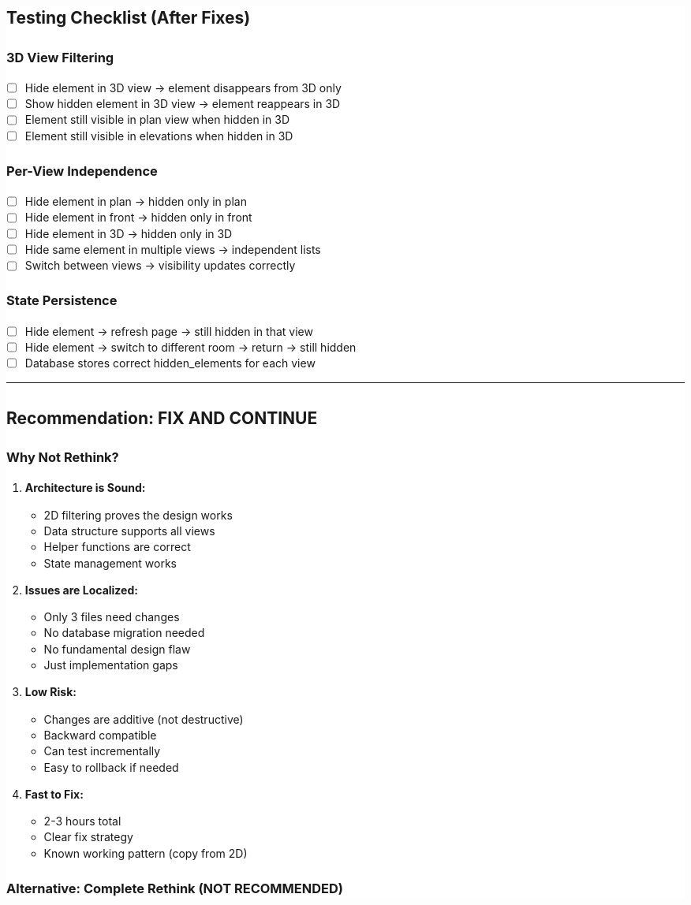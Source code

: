 
## Testing Checklist (After Fixes)

### 3D View Filtering
- [ ] Hide element in 3D view → element disappears from 3D only
- [ ] Show hidden element in 3D view → element reappears in 3D
- [ ] Element still visible in plan view when hidden in 3D
- [ ] Element still visible in elevations when hidden in 3D

### Per-View Independence
- [ ] Hide element in plan → hidden only in plan
- [ ] Hide element in front → hidden only in front
- [ ] Hide element in 3D → hidden only in 3D
- [ ] Hide same element in multiple views → independent lists
- [ ] Switch between views → visibility updates correctly

### State Persistence
- [ ] Hide element → refresh page → still hidden in that view
- [ ] Hide element → switch to different room → return → still hidden
- [ ] Database stores correct hidden_elements for each view

---

## Recommendation: FIX AND CONTINUE

### Why Not Rethink?

1. **Architecture is Sound:**
   - 2D filtering proves the design works
   - Data structure supports all views
   - Helper functions are correct
   - State management works

2. **Issues are Localized:**
   - Only 3 files need changes
   - No database migration needed
   - No fundamental design flaw
   - Just implementation gaps

3. **Low Risk:**
   - Changes are additive (not destructive)
   - Backward compatible
   - Can test incrementally
   - Easy to rollback if needed

4. **Fast to Fix:**
   - 2-3 hours total
   - Clear fix strategy
   - Known working pattern (copy from 2D)

### Alternative: Complete Rethink (NOT RECOMMENDED)
